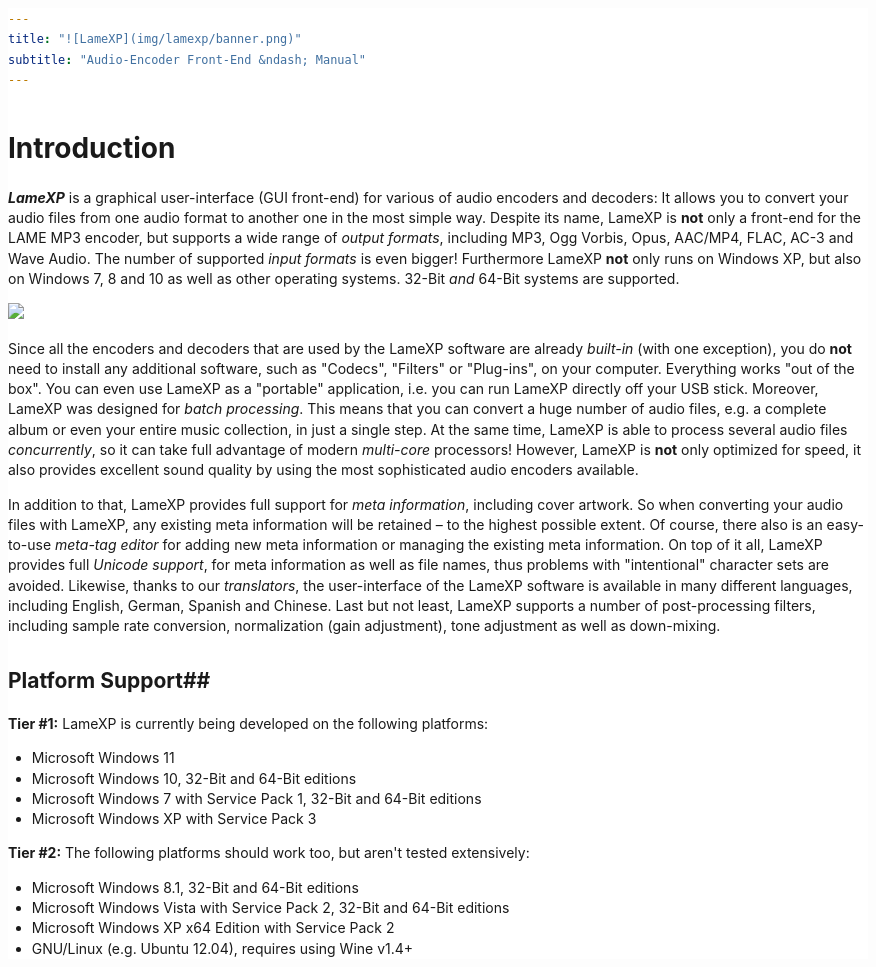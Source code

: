 ```yaml
---
title: "![LameXP](img/lamexp/banner.png)"
subtitle: "Audio-Encoder Front-End &ndash; Manual"
---
```



# Introduction #

***LameXP*** is a graphical user-interface (GUI front-end) for various of audio encoders and decoders: It allows you to convert your audio files from one audio format to another one in the most simple way. Despite its name, LameXP is **not** only a front-end for the LAME MP3 encoder, but supports a wide range of *output formats*, including MP3, Ogg Vorbis, Opus, AAC/MP4, FLAC, AC-3 and Wave Audio. The number of supported *input formats* is even bigger! Furthermore LameXP **not** only runs on Windows XP, but also on Windows 7, 8 and 10 as well as other operating systems. 32-Bit *and* 64-Bit systems are supported.

![](http://lamexp.sourceforge.net/lamexp.png)

Since all the encoders and decoders that are used by the LameXP software are already *built-in* (with one exception), you do **not** need to install any additional software, such as "Codecs", "Filters" or "Plug-ins", on your computer. Everything works "out of the box". You can even use LameXP as a "portable" application, i.e. you can run LameXP directly off your USB stick. Moreover, LameXP was designed for *batch processing*. This means that you can convert a huge number of audio files, e.g. a complete album or even your entire music collection, in just a single step. At the same time, LameXP is able to process several audio files *concurrently*, so it can take full advantage of modern *multi-core* processors! However, LameXP is **not** only optimized for speed, it also provides excellent sound quality by using the most sophisticated audio encoders available.

In addition to that, LameXP provides full support for *meta information*, including cover artwork. So when converting your audio files with LameXP, any existing meta information will be retained &ndash; to the highest possible extent. Of course, there also is an easy-to-use *meta-tag editor* for adding new meta information or managing the existing meta information. On top of it all, LameXP provides full *Unicode support*, for meta information as well as file names, thus problems with "intentional" character sets are avoided. Likewise, thanks to our *translators*, the user-interface of the LameXP software is available in many different languages, including English, German, Spanish and Chinese. Last but not least, LameXP supports a number of post-processing filters, including sample rate conversion, normalization (gain adjustment), tone adjustment as well as down-mixing.


## Platform Support##

**Tier #1:** LameXP is currently being developed on the following platforms:

* Microsoft Windows 11
* Microsoft Windows 10, 32-Bit and 64-Bit editions
* Microsoft Windows 7 with Service Pack 1, 32-Bit and 64-Bit editions
* Microsoft Windows XP with Service Pack 3

**Tier #2:** The following platforms should work too, but aren't tested extensively:

* Microsoft Windows 8.1, 32-Bit and 64-Bit editions
* Microsoft Windows Vista with Service Pack 2, 32-Bit and 64-Bit editions
* Microsoft Windows XP x64 Edition with Service Pack 2
* GNU/Linux (e.g. Ubuntu 12.04), requires using Wine v1.4+
